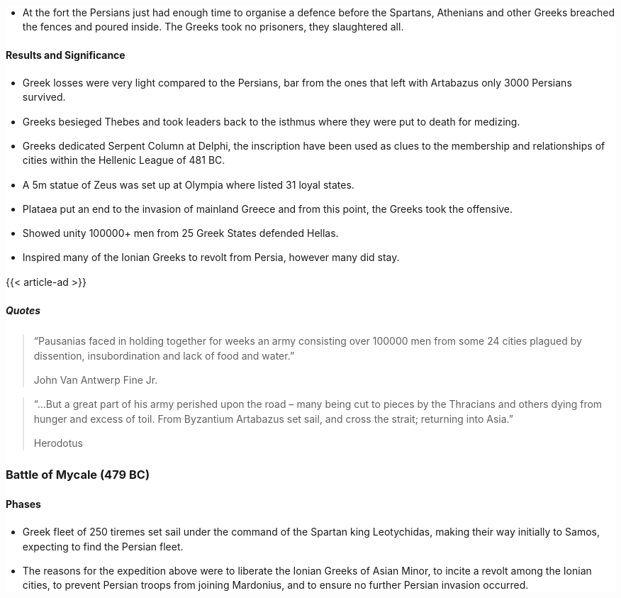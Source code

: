 - At the fort the Persians just had enough time to organise a defence before the Spartans, Athenians and other Greeks breached the fences and poured inside. The Greeks took no prisoners, they slaughtered all.

 

#### Results and Significance

 

- Greek losses were very light compared to the Persians, bar from the ones that left with Artabazus only 3000 Persians survived. 

- Greeks besieged Thebes and took leaders back to the isthmus where they were put to death for medizing. 

- Greeks dedicated Serpent Column at Delphi, the inscription have been used as clues to the membership and relationships of cities within the Hellenic League of 481 BC. 

- A 5m statue of Zeus was set up at Olympia where listed 31 loyal states. 

- Plataea put an end to the invasion of mainland Greece and from this point, the Greeks took the offensive. 

- Showed unity 100000+ men from 25 Greek States defended Hellas. 

- Inspired many of the Ionian Greeks to revolt from Persia, however many did stay. 

 {{< article-ad >}}

##### Quotes

 

> “Pausanias faced in holding together for weeks an army consisting over 100000 men from some 24 cities plagued by dissention, insubordination and lack of food and water.”
>
> John Van Antwerp Fine Jr.

 

> “…But a great part of his army perished upon the road – many being cut to pieces by the Thracians and others dying from hunger and excess of toil. From Byzantium Artabazus set sail, and cross the strait; returning into Asia.”
>
> Herodotus 

 

### Battle of Mycale (479 BC)

 

#### Phases

 

- Greek fleet of 250 tiremes set sail under the command of the Spartan king Leotychidas, making their way initially to Samos, expecting to find the Persian fleet. 

- The reasons for the expedition above were to liberate the Ionian Greeks of Asian Minor, to incite a revolt among the Ionian cities, to prevent Persian troops from joining Mardonius, and to ensure no further Persian invasion occurred. 
